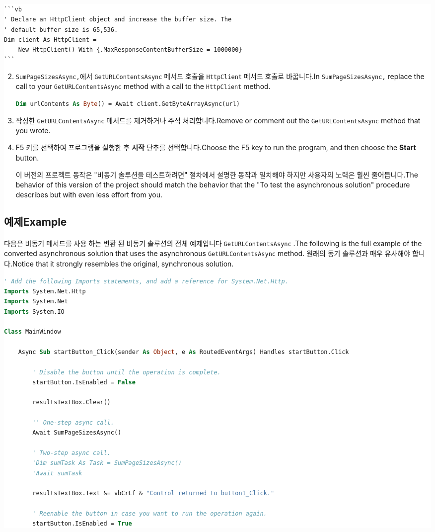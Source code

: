    ```vb
    ' Declare an HttpClient object and increase the buffer size. The
    ' default buffer size is 65,536.
    Dim client As HttpClient =
        New HttpClient() With {.MaxResponseContentBufferSize = 1000000}
    ```

2. <span data-ttu-id="5cd6a-268">`SumPageSizesAsync,`에서 `GetURLContentsAsync` 메서드 호출을 `HttpClient` 메서드 호출로 바꿉니다.</span><span class="sxs-lookup"><span data-stu-id="5cd6a-268">In `SumPageSizesAsync,` replace the call to your `GetURLContentsAsync` method with a call to the `HttpClient` method.</span></span>

    ```vb
    Dim urlContents As Byte() = Await client.GetByteArrayAsync(url)
    ```

3. <span data-ttu-id="5cd6a-269">작성한 `GetURLContentsAsync` 메서드를 제거하거나 주석 처리합니다.</span><span class="sxs-lookup"><span data-stu-id="5cd6a-269">Remove or comment out the `GetURLContentsAsync` method that you wrote.</span></span>

4. <span data-ttu-id="5cd6a-270">F5 키를 선택하여 프로그램을 실행한 후 **시작** 단추를 선택합니다.</span><span class="sxs-lookup"><span data-stu-id="5cd6a-270">Choose the F5 key to run the program, and then choose the **Start** button.</span></span>

    <span data-ttu-id="5cd6a-271">이 버전의 프로젝트 동작은 "비동기 솔루션을 테스트하려면" 절차에서 설명한 동작과 일치해야 하지만 사용자의 노력은 훨씬 줄어듭니다.</span><span class="sxs-lookup"><span data-stu-id="5cd6a-271">The behavior of this version of the project should match the behavior that the "To test the asynchronous solution" procedure describes but with even less effort from you.</span></span>

## <a name="example"></a><span data-ttu-id="5cd6a-272">예제</span><span class="sxs-lookup"><span data-stu-id="5cd6a-272">Example</span></span>

<span data-ttu-id="5cd6a-273">다음은 비동기 메서드를 사용 하는 변환 된 비동기 솔루션의 전체 예제입니다 `GetURLContentsAsync` .</span><span class="sxs-lookup"><span data-stu-id="5cd6a-273">The following is the full example of the converted asynchronous solution that uses the asynchronous `GetURLContentsAsync` method.</span></span> <span data-ttu-id="5cd6a-274">원래의 동기 솔루션과 매우 유사해야 합니다.</span><span class="sxs-lookup"><span data-stu-id="5cd6a-274">Notice that it strongly resembles the original, synchronous solution.</span></span>

```vb
' Add the following Imports statements, and add a reference for System.Net.Http.
Imports System.Net.Http
Imports System.Net
Imports System.IO

Class MainWindow

    Async Sub startButton_Click(sender As Object, e As RoutedEventArgs) Handles startButton.Click

        ' Disable the button until the operation is complete.
        startButton.IsEnabled = False

        resultsTextBox.Clear()

        '' One-step async call.
        Await SumPageSizesAsync()

        ' Two-step async call.
        'Dim sumTask As Task = SumPageSizesAsync()
        'Await sumTask

        resultsTextBox.Text &= vbCrLf & "Control returned to button1_Click."

        ' Reenable the button in case you want to run the operation again.
        startButton.IsEnabled = True
```